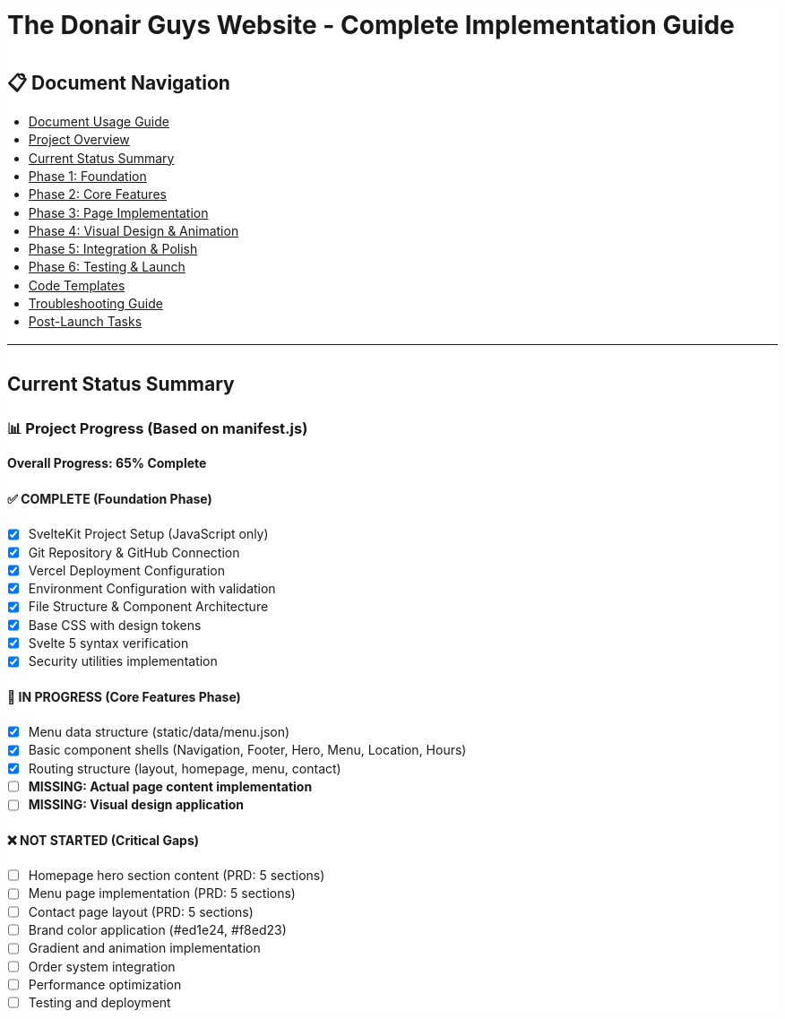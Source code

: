 # The Donair Guys Website - Complete Implementation Guide

## 📋 Document Navigation

- [Document Usage Guide](#document-usage-guide)
- [Project Overview](#project-overview)
- [Current Status Summary](#current-status-summary)
- [Phase 1: Foundation](#phase-1-foundation-complete)
- [Phase 2: Core Features](#phase-2-core-features-in-progress)
- [Phase 3: Page Implementation](#phase-3-page-implementation-new)
- [Phase 4: Visual Design & Animation](#phase-4-visual-design--animation)
- [Phase 5: Integration & Polish](#phase-5-integration--polish)
- [Phase 6: Testing & Launch](#phase-6-testing--launch)
- [Code Templates](#code-templates)
- [Troubleshooting Guide](#troubleshooting-guide)
- [Post-Launch Tasks](#post-launch-tasks)

---

## Current Status Summary

### 📊 Project Progress (Based on manifest.js)

**Overall Progress: 65% Complete**

#### ✅ **COMPLETE** (Foundation Phase)
- [x] SvelteKit Project Setup (JavaScript only)
- [x] Git Repository & GitHub Connection
- [x] Vercel Deployment Configuration
- [x] Environment Configuration with validation
- [x] File Structure & Component Architecture
- [x] Base CSS with design tokens
- [x] Svelte 5 syntax verification
- [x] Security utilities implementation

#### 🔄 **IN PROGRESS** (Core Features Phase)
- [x] Menu data structure (static/data/menu.json)
- [x] Basic component shells (Navigation, Footer, Hero, Menu, Location, Hours)
- [x] Routing structure (layout, homepage, menu, contact)
- [ ] **MISSING: Actual page content implementation**
- [ ] **MISSING: Visual design application**

#### ❌ **NOT STARTED** (Critical Gaps)
- [ ] Homepage hero section content (PRD: 5 sections)
- [ ] Menu page implementation (PRD: 5 sections)
- [ ] Contact page layout (PRD: 5 sections)
- [ ] Brand color application (#ed1e24, #f8ed23)
- [ ] Gradient and animation implementation
- [ ] Order system integration
- [ ] Performance optimization
- [ ] Testing and deployment

